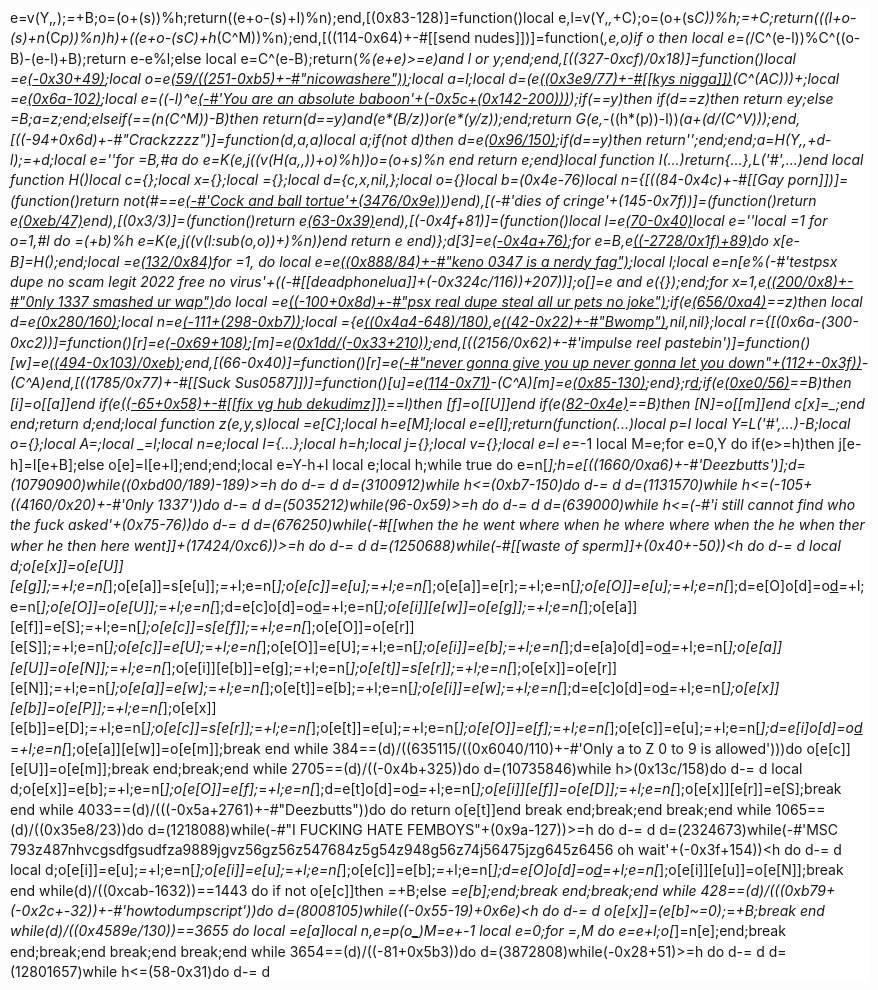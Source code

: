 e=v(Y,_,_);_=_+B;o=(o+(s))%h;return((e+o-(s)+I)%n);end,[(0x83-128)]=function()local e,l=v(Y,_,_+C);o=(o+(s*C))%h;_=_+C;return(((l+o-(s)+n*(C*p))%n)*h)+((e+o-(s*C)+h*(C^M))%n);end,[((114-0x64)+-#[[send nudes]])]=function(_,e,o)if o then local e=(_/C^(e-l))%C^((o-B)-(e-l)+B);return e-e%l;else local e=C^(e-B);return(_%(e+e)>=e)and l or y;end;end,[((327-0xcf)/0x18)]=function()local _=e[(-0x30+49)]();local o=e[(59/((251-0xb5)+-#"nicowashere"))]();local a=l;local d=(e[((0x3e9/77)+-#[[kys nigga]])](o,B,A+p)*(C^(A*C)))+_;local _=e[(0x6a-102)](o,21,31);local e=((-l)^e[(-#'You are an absolute baboon'+(-0x5c+(0x142-200)))](o,32));if(_==y)then if(d==z)then return e*y;else _=B;a=z;end;elseif(_==(n*(C^M))-B)then return(d==y)and(e*(B/z))or(e*(y/z));end;return G(e,_-((h*(p))-l))*(a+(d/(C^V)));end,[((-94+0x6d)+-#"Crackzzzz")]=function(d,a,a)local a;if(not d)then d=e[(0x96/150)]();if(d==y)then return'';end;end;a=H(Y,_,_+d-l);_=_+d;local e=''for _=B,#a do e=K(e,j((v(H(a,_,_))+o)%h))o=(o+s)%n end return e;end}local function I(...)return{...},L('#',...)end local function H()local c={};local x={};local _={};local d={c,x,nil,_};local o={}local b=(0x4e-76)local n={[((84-0x4c)+-#[[Gay porn]])]=(function(_)return not(#_==e[(-#'Cock and ball tortue'+(3476/0x9e))]())end),[(-#'dies of cringe'+(145-0x7f))]=(function(_)return e[(0xeb/47)]()end),[(0x3/3)]=(function(_)return e[(63-0x39)]()end),[(-0x4f+81)]=(function(_)local l=e[(70-0x40)]()local e=''local _=1 for o=1,#l do _=(_+b)%h e=K(e,j((v(l:sub(o,o))+_)%n))end return e end)};d[3]=e[(-0x4a+76)]();for e=B,e[((-2728/0x1f)+89)]()do x[e-B]=H();end;local _=e[(132/0x84)]()for _=1,_ do local e=e[((0x888/84)+-#"keno 0347 is a nerdy fag")]();local l;local e=n[e%(-#'testpsx dupe no scam legit 2022 free no virus'+((-#[[deadphonelua]]+(-0x324c/116))+207))];o[_]=e and e({});end;for x=1,e[((200/0x8)+-#"0nly 1337 smashed ur wap")]()do local _=e[((-100+0x8d)+-#"psx real dupe steal all ur pets no joke")]();if(e[(656/0xa4)](_,l,B)==z)then local d=e[(0x280/160)](_,C,M);local n=e[(-111+(298-0xb7))](_,p,C+p);local _={e[((0x4a4-648)/180)](),e[((42-0x22)+-#"Bwomp")](),nil,nil};local r={[(0x6a-(300-0xc2))]=function()_[r]=e[(-0x69+108)]();_[m]=e[(0x1dd/(-0x33+210))]();end,[((2156/0x62)+-#'impulse reel pastebin')]=function()_[w]=e[((494-0x103)/0xeb)]();end,[(66-0x40)]=function()_[r]=e[(-#"never gonna give you up never gonna let you down"+(112+-0x3f))]()-(C^A)end,[((1785/0x77)+-#[[Suck Sus0587]])]=function()_[u]=e[(114-0x71)]()-(C^A)_[m]=e[(0x85-130)]();end};r[d]();if(e[(0xe0/56)](n,B,l)==B)then _[i]=o[_[a]]end if(e[((-65+0x58)+-#[[fix vg hub dekudimz]])](n,C,C)==l)then _[f]=o[_[U]]end if(e[(82-0x4e)](n,M,M)==B)then _[N]=o[_[m]]end c[x]=_;end end;return d;end;local function z(e,y,s)local _=e[C];local h=e[M];local e=e[l];return(function(...)local p=I local Y=L('#',...)-B;local o={};local A=_;local _=l;local n=e;local I={...};local h=h;local j={};local v={};local e=l e*=-1 local M=e;for e=0,Y do if(e>=h)then j[e-h]=I[e+B];else o[e]=I[e+l];end;end;local e=Y-h+l local e;local h;while true do e=n[_];h=e[((1660/0xa6)+-#'Deezbutts')];d=(10790900)while((0xbd00/189)-189)>=h do d-= d d=(3100912)while h<=(0xb7-150)do d-= d d=(1131570)while h<=(-105+((4160/0x20)+-#'0nly 1337'))do d-= d d=(5035212)while(96-0x59)>=h do d-= d d=(639000)while h<=(-#'i still cannot find who the fuck asked'+(0x75-76))do d-= d d=(676250)while(-#[[when the he went where when he where where when the he when ther wher he then here went]]+(17424/0xc6))>=h do d-= d d=(1250688)while(-#[[waste of sperm]]+(0x40+-50))<h do d-= d local d;o[e[x]]=o[e[U]][e[g]];_=_+l;e=n[_];o[e[a]]=s[e[u]];_=_+l;e=n[_];o[e[c]]=e[u];_=_+l;e=n[_];o[e[a]]=e[r];_=_+l;e=n[_];o[e[O]]=e[u];_=_+l;e=n[_];d=e[O]o[d]=o[d](k(o,d+l,e[w]))_=_+l;e=n[_];o[e[O]]=o[e[U]];_=_+l;e=n[_];d=e[c]o[d]=o[d](k(o,d+l,e[u]))_=_+l;e=n[_];o[e[i]][e[w]]=o[e[g]];_=_+l;e=n[_];o[e[a]][e[f]]=e[S];_=_+l;e=n[_];o[e[c]]=s[e[f]];_=_+l;e=n[_];o[e[O]]=o[e[r]][e[S]];_=_+l;e=n[_];o[e[c]]=e[U];_=_+l;e=n[_];o[e[O]]=e[U];_=_+l;e=n[_];o[e[i]]=e[b];_=_+l;e=n[_];d=e[a]o[d]=o[d](k(o,d+l,e[u]))_=_+l;e=n[_];o[e[a]][e[U]]=o[e[N]];_=_+l;e=n[_];o[e[i]][e[b]]=e[g];_=_+l;e=n[_];o[e[t]]=s[e[r]];_=_+l;e=n[_];o[e[x]]=o[e[r]][e[N]];_=_+l;e=n[_];o[e[a]]=e[w];_=_+l;e=n[_];o[e[t]]=e[b];_=_+l;e=n[_];o[e[i]]=e[w];_=_+l;e=n[_];d=e[c]o[d]=o[d](k(o,d+l,e[U]))_=_+l;e=n[_];o[e[x]][e[b]]=o[e[P]];_=_+l;e=n[_];o[e[x]][e[b]]=e[D];_=_+l;e=n[_];o[e[c]]=s[e[r]];_=_+l;e=n[_];o[e[t]]=e[u];_=_+l;e=n[_];o[e[O]]=e[f];_=_+l;e=n[_];o[e[c]]=e[u];_=_+l;e=n[_];d=e[i]o[d]=o[d](k(o,d+l,e[b]))_=_+l;e=n[_];o[e[a]][e[w]]=o[e[m]];break end while 384==(d)/((635115/((0x6040/110)+-#'Only a to Z 0 to 9 is allowed')))do o[e[c]][e[U]]=o[e[m]];break end;break;end while 2705==(d)/((-0x4b+325))do d=(10735846)while h>(0x13c/158)do d-= d local d;o[e[x]]=e[b];_=_+l;e=n[_];o[e[O]]=e[f];_=_+l;e=n[_];d=e[t]o[d]=o[d](k(o,d+l,e[w]))_=_+l;e=n[_];o[e[i]][e[f]]=o[e[D]];_=_+l;e=n[_];o[e[x]][e[r]]=e[S];break end while 4033==(d)/(((-0x5a+2761)+-#"Deezbutts"))do do return o[e[t]]end break end;break;end break;end while 1065==(d)/((0x35e8/23))do d=(1218088)while(-#"I FUCKING HATE FEMBOYS"+(0x9a-127))>=h do d-= d d=(2324673)while(-#'MSC 793z487nhvcgsdfgsudfza9889jgvz56gz56z547684z5g54z948g56z74j56475jzg645z6456 oh wait'+(-0x3f+154))<h do d-= d local d;o[e[i]]=e[u];_=_+l;e=n[_];o[e[i]]=e[u];_=_+l;e=n[_];o[e[c]]=e[b];_=_+l;e=n[_];d=e[O]o[d]=o[d](k(o,d+l,e[r]))_=_+l;e=n[_];o[e[i]][e[u]]=o[e[N]];break end while(d)/((0xcab-1632))==1443 do if not o[e[c]]then _=_+B;else _=e[b];end;break end;break;end while 428==(d)/(((0xb79+(-0x2c+-32))+-#'howtodumpscript'))do d=(8008105)while((-0x55-19)+0x6e)<h do d-= d o[e[x]]=(e[b]~=0);_=_+B;break end while(d)/((0x4589e/130))==3655 do local _=e[a]local n,e=p(o[_](k(o,_+1,e[w])))M=e+_-1 local e=0;for _=_,M do e=e+l;o[_]=n[e];end;break end;break;end break;end break;end while 3654==(d)/((-81+0x5b3))do d=(3872808)while(-0x28+51)>=h do d-= d d=(12801657)while h<=(58-0x31)do d-= d